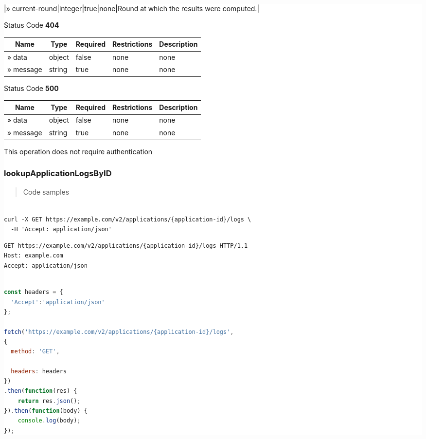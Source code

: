 |» current-round|integer|true|none|Round at which the results were computed.|

Status Code **404**

|Name|Type|Required|Restrictions|Description|
|---|---|---|---|---|
|» data|object|false|none|none|
|» message|string|true|none|none|

Status Code **500**

|Name|Type|Required|Restrictions|Description|
|---|---|---|---|---|
|» data|object|false|none|none|
|» message|string|true|none|none|

<aside class="success">
This operation does not require authentication
</aside>


### lookupApplicationLogsByID

<a id="opIdlookupApplicationLogsByID"></a>

> Code samples

```shell

curl -X GET https://example.com/v2/applications/{application-id}/logs \
  -H 'Accept: application/json'

```

```http
GET https://example.com/v2/applications/{application-id}/logs HTTP/1.1
Host: example.com
Accept: application/json

```

```javascript

const headers = {
  'Accept':'application/json'
};

fetch('https://example.com/v2/applications/{application-id}/logs',
{
  method: 'GET',

  headers: headers
})
.then(function(res) {
    return res.json();
}).then(function(body) {
    console.log(body);
});

```
